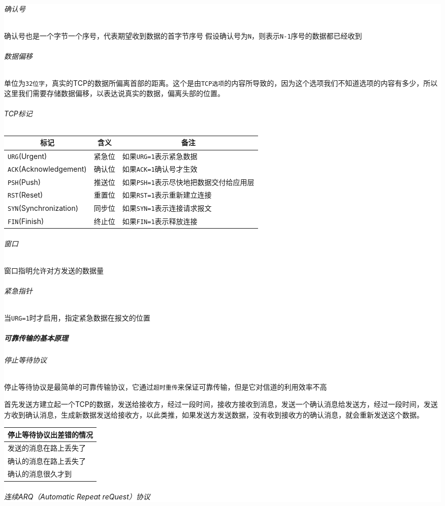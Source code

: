 ###### 确认号

确认号也是一个字节一个序号，代表期望收到数据的首字节序号
假设确认号为`N`，则表示`N-1`序号的数据都已经收到

###### 数据偏移

单位为`32位字`，真实的TCP的数据所偏离首部的距离。这个是由`TCP选项`的内容所导致的，因为这个选项我们不知道选项的内容有多少，所以这里我们需要存储数据偏移，以表达说真实的数据，偏离头部的位置。

###### TCP标记



| 标记| 含义 | 备注 |
| ---- | ----|  ---- |
| `URG`(Urgent) | 紧急位 | 如果`URG=1`表示紧急数据 |
| `ACK`(Acknowledgement) |  确认位 | 如果`ACK=1`确认号才生效 |
| `PSH`(Push) | 推送位 | 如果`PSH=1`表示尽快地把数据交付给应用层 |
| `RST`(Reset) | 重置位 |如果`RST=1`表示重新建立连接 |
| `SYN`(Synchronization) | 同步位 | 如果`SYN=1`表示连接请求报文 |
| `FIN`(Finish) | 终止位 | 如果`FIN=1`表示释放连接 |


###### 窗口

窗口指明允许对方发送的数据量

###### 紧急指针

当`URG=1`时才启用，指定紧急数据在报文的位置


##### 可靠传输的基本原理

###### 停止等待协议

停止等待协议是最简单的可靠传输协议，它通过`超时重传`来保证可靠传输，但是它对信道的利用效率不高



首先发送方建立起一个TCP的数据，发送给接收方，经过一段时间，接收方接收到消息，发送一个确认消息给发送方，经过一段时间，发送方收到确认消息，生成新数据发送给接收方，以此类推，如果发送方发送数据，没有收到接收方的确认消息，就会重新发送这个数据。

| 停止等待协议出差错的情况 |
| --- |
|  发送的消息在路上丢失了 |
| 确认的消息在路上丢失了 | 
| 确认的消息很久才到 |



###### 连续ARQ（Automatic Repeat reQuest）协议
